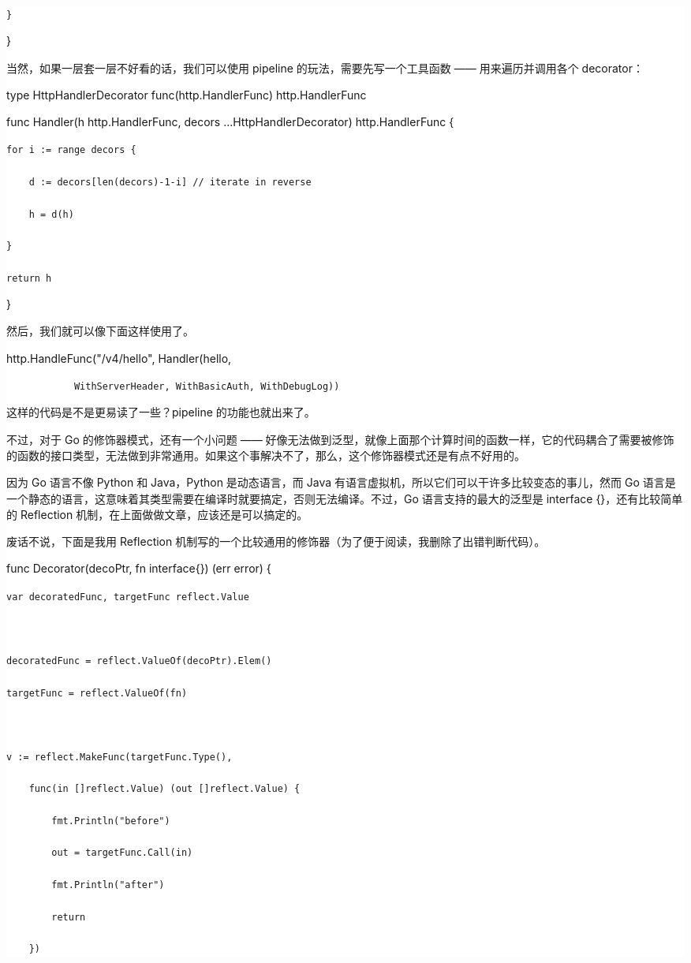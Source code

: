     }

}

当然，如果一层套一层不好看的话，我们可以使用 pipeline 的玩法，需要先写一个工具函数 —— 用来遍历并调用各个 decorator：

type HttpHandlerDecorator func(http.HandlerFunc) http.HandlerFunc

 

func Handler(h http.HandlerFunc, decors ...HttpHandlerDecorator) http.HandlerFunc {

    for i := range decors {

        d := decors[len(decors)-1-i] // iterate in reverse

        h = d(h)

    }

    return h

}

然后，我们就可以像下面这样使用了。

http.HandleFunc("/v4/hello", Handler(hello,

                WithServerHeader, WithBasicAuth, WithDebugLog))

这样的代码是不是更易读了一些？pipeline 的功能也就出来了。

不过，对于 Go 的修饰器模式，还有一个小问题 —— 好像无法做到泛型，就像上面那个计算时间的函数一样，它的代码耦合了需要被修饰的函数的接口类型，无法做到非常通用。如果这个事解决不了，那么，这个修饰器模式还是有点不好用的。

因为 Go 语言不像 Python 和 Java，Python 是动态语言，而 Java 有语言虚拟机，所以它们可以干许多比较变态的事儿，然而 Go 语言是一个静态的语言，这意味着其类型需要在编译时就要搞定，否则无法编译。不过，Go 语言支持的最大的泛型是 interface {}，还有比较简单的 Reflection 机制，在上面做做文章，应该还是可以搞定的。

废话不说，下面是我用 Reflection 机制写的一个比较通用的修饰器（为了便于阅读，我删除了出错判断代码）。

func Decorator(decoPtr, fn interface{}) (err error) {

    var decoratedFunc, targetFunc reflect.Value

 

    decoratedFunc = reflect.ValueOf(decoPtr).Elem()

    targetFunc = reflect.ValueOf(fn)

 

    v := reflect.MakeFunc(targetFunc.Type(),

        func(in []reflect.Value) (out []reflect.Value) {

            fmt.Println("before")

            out = targetFunc.Call(in)

            fmt.Println("after")

            return

        })

 